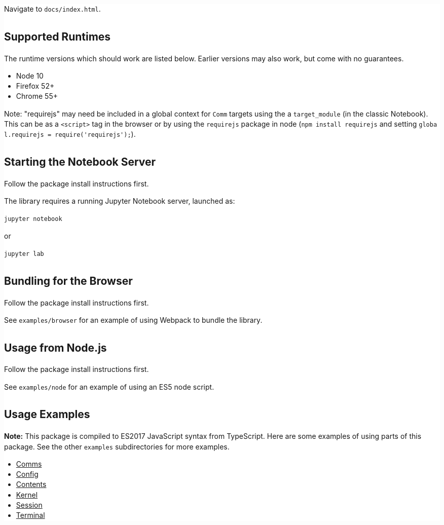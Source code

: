 Navigate to `docs/index.html`.

## Supported Runtimes

The runtime versions which should work are listed below. Earlier versions may
also work, but come with no guarantees.

- Node 10
- Firefox 52+
- Chrome 55+

Note: "requirejs" may need be included in a global context for `Comm` targets
using the a `target_module` (in the classic Notebook).
This can be as a `<script>` tag in the browser or by using the `requirejs`
package in node (`npm install requirejs` and setting
`global.requirejs = require('requirejs');`).

## Starting the Notebook Server

Follow the package install instructions first.

The library requires a running Jupyter Notebook server, launched as:

```bash
jupyter notebook
```

or

```bash
jupyter lab
```

## Bundling for the Browser

Follow the package install instructions first.

See `examples/browser` for an example of using Webpack to bundle the library.

## Usage from Node.js

Follow the package install instructions first.

See `examples/node` for an example of using an ES5 node script.

## Usage Examples

**Note:** This package is compiled to ES2017 JavaScript syntax from
TypeScript. Here are some examples of using parts of this package. See the
other `examples` subdirectories for more examples.

- [Comms](./examples/browser/src/comm.ts)
- [Config](./examples/browser/src/config.ts)
- [Contents](./examples/browser/src/contents.ts)
- [Kernel](./examples/browser/src/kernel.ts)
- [Session](./examples/browser/src/session.ts)
- [Terminal](./examples/browser/src/terminal.ts)
